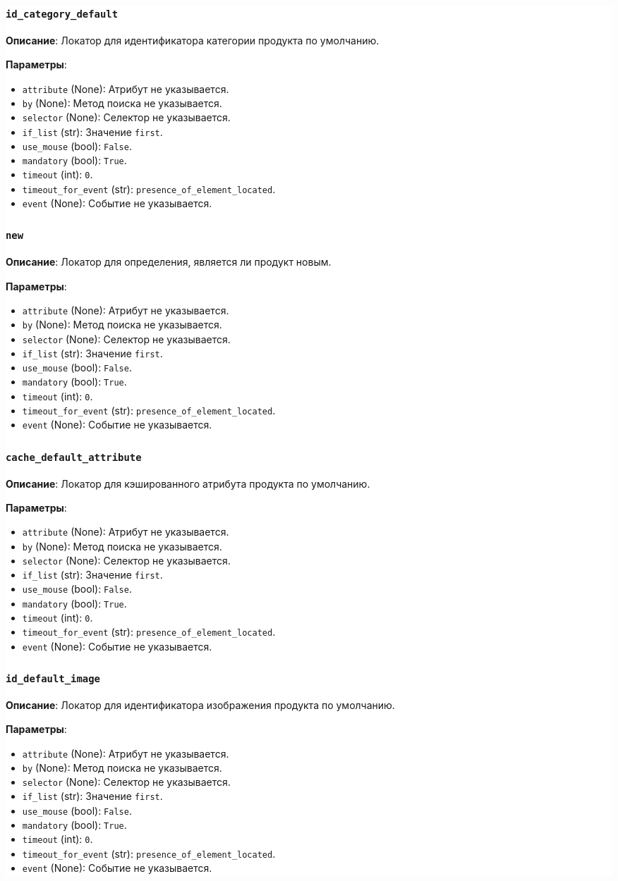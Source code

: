 ### `id_category_default`

**Описание**: Локатор для идентификатора категории продукта по умолчанию.

**Параметры**:

-   `attribute` (None):  Атрибут не указывается.
-   `by` (None): Метод поиска не указывается.
-   `selector` (None): Селектор не указывается.
-   `if_list` (str): Значение `first`.
-   `use_mouse` (bool): `False`.
-  `mandatory` (bool): `True`.
-   `timeout` (int): `0`.
-   `timeout_for_event` (str): `presence_of_element_located`.
-   `event` (None): Событие не указывается.

### `new`

**Описание**: Локатор для определения, является ли продукт новым.

**Параметры**:

-   `attribute` (None):  Атрибут не указывается.
-   `by` (None): Метод поиска не указывается.
-   `selector` (None): Селектор не указывается.
-   `if_list` (str): Значение `first`.
-   `use_mouse` (bool): `False`.
-  `mandatory` (bool): `True`.
-   `timeout` (int): `0`.
-   `timeout_for_event` (str): `presence_of_element_located`.
-   `event` (None): Событие не указывается.

### `cache_default_attribute`

**Описание**: Локатор для кэшированного атрибута продукта по умолчанию.

**Параметры**:

-   `attribute` (None):  Атрибут не указывается.
-   `by` (None): Метод поиска не указывается.
-   `selector` (None): Селектор не указывается.
-   `if_list` (str): Значение `first`.
-   `use_mouse` (bool): `False`.
-  `mandatory` (bool): `True`.
-   `timeout` (int): `0`.
-   `timeout_for_event` (str): `presence_of_element_located`.
-   `event` (None): Событие не указывается.

### `id_default_image`

**Описание**: Локатор для идентификатора изображения продукта по умолчанию.

**Параметры**:

-   `attribute` (None):  Атрибут не указывается.
-   `by` (None): Метод поиска не указывается.
-   `selector` (None): Селектор не указывается.
-   `if_list` (str): Значение `first`.
-   `use_mouse` (bool): `False`.
-  `mandatory` (bool): `True`.
-   `timeout` (int): `0`.
-   `timeout_for_event` (str): `presence_of_element_located`.
-   `event` (None): Событие не указывается.
